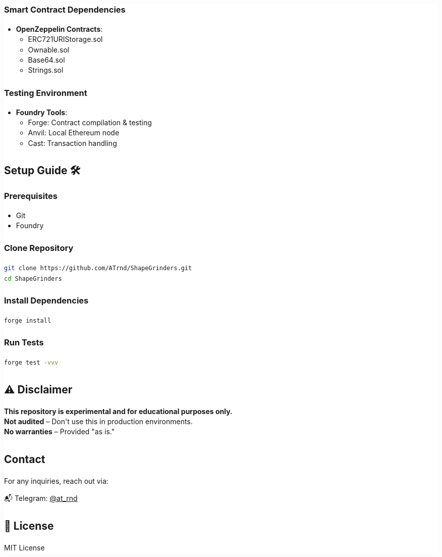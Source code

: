### Smart Contract Dependencies
- **OpenZeppelin Contracts**:
    - ERC721URIStorage.sol
    - Ownable.sol
    - Base64.sol
    - Strings.sol

### Testing Environment
- **Foundry Tools**:
    - Forge: Contract compilation & testing
    - Anvil: Local Ethereum node
    - Cast: Transaction handling

## Setup Guide 🛠️

### Prerequisites
- Git
- Foundry

### Clone Repository
```bash
git clone https://github.com/ATrnd/ShapeGrinders.git
cd ShapeGrinders
```

### Install Dependencies
```bash
forge install
```

### Run Tests
```bash
forge test -vvv
```

## ⚠️ Disclaimer
**This repository is experimental and for educational purposes only.**<br>
**Not audited** – Don't use this in production environments.<br>
**No warranties** – Provided "as is."

## Contact
For any inquiries, reach out via:

📬 Telegram: [@at_rnd](https://t.me/at_rnd)

## 📜 License
MIT License

